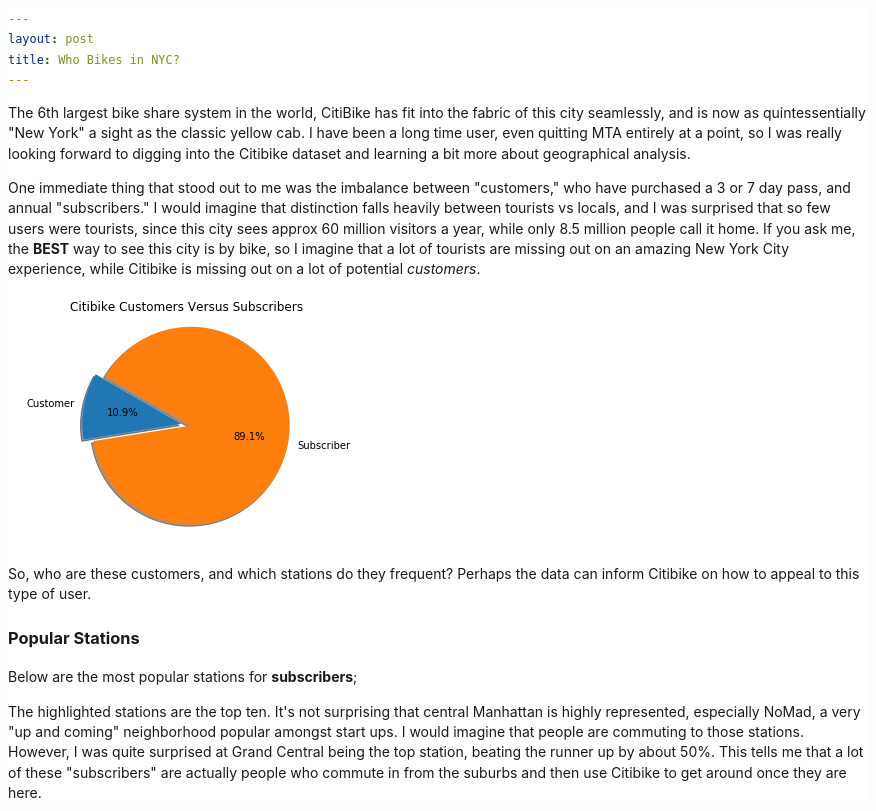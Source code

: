 ```yaml
---
layout: post
title: Who Bikes in NYC?
---
```


The 6th largest bike share system in the world, CitiBike has fit into the fabric of this city seamlessly, and is now as quintessentially "New York" a sight as the classic yellow cab. I have been a long time user, even quitting MTA entirely at a point, so I was really looking forward to digging into the Citibike dataset and learning a bit more about geographical analysis.

One immediate thing that stood out to me was the imbalance between "customers," who have purchased a 3 or 7 day pass, and annual "subscribers." I would imagine that distinction falls heavily between tourists vs locals, and I was surprised that so few users were tourists, since this city sees approx 60 million visitors a year, while only 8.5 million people call it home. If you ask me, the **BEST** way to see this city is by bike, so I imagine that a lot of tourists are missing out on an amazing New York City experience, while Citibike is missing out on a lot of potential _customers_. 

![duration](/images/citibike/pie.png)

So, who are these customers, and which stations do they frequent? Perhaps the data can inform Citibike on how to appeal to this type of user.
 
### Popular Stations

Below are the most popular stations for **subscribers**;

<iframe src="https://public.tableau.com/profile/katie4698#!/vizhome/CitibikeStationsByUsers/subscribers?publish=yes"
width="645" height="955"></iframe>

The highlighted stations are the top ten. It's not surprising that central Manhattan is highly represented, especially NoMad, a very "up and coming" neighborhood popular amongst start ups. I would imagine that people are commuting to those stations. However, I was quite surprised at Grand Central being the top station, beating the runner up by about 50%. This tells me that a lot of these "subscribers" are actually people who commute in from the suburbs and then use Citibike to get around once they are here.
